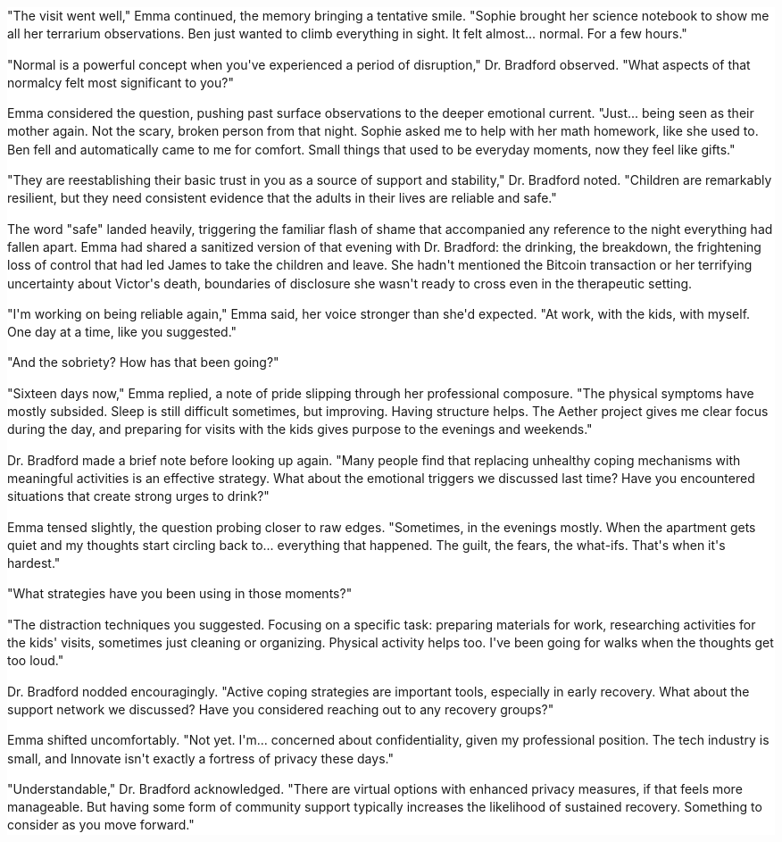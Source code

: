 "The visit went well," Emma continued, the memory bringing a tentative smile. "Sophie brought her science notebook to show me all her terrarium observations. Ben just wanted to climb everything in sight. It felt almost... normal. For a few hours."

"Normal is a powerful concept when you've experienced a period of disruption," Dr. Bradford observed. "What aspects of that normalcy felt most significant to you?"

Emma considered the question, pushing past surface observations to the deeper emotional current. "Just... being seen as their mother again. Not the scary, broken person from that night. Sophie asked me to help with her math homework, like she used to. Ben fell and automatically came to me for comfort. Small things that used to be everyday moments, now they feel like gifts."

"They are reestablishing their basic trust in you as a source of support and stability," Dr. Bradford noted. "Children are remarkably resilient, but they need consistent evidence that the adults in their lives are reliable and safe."

The word "safe" landed heavily, triggering the familiar flash of shame that accompanied any reference to the night everything had fallen apart. Emma had shared a sanitized version of that evening with Dr. Bradford: the drinking, the breakdown, the frightening loss of control that had led James to take the children and leave. She hadn't mentioned the Bitcoin transaction or her terrifying uncertainty about Victor's death, boundaries of disclosure she wasn't ready to cross even in the therapeutic setting.

"I'm working on being reliable again," Emma said, her voice stronger than she'd expected. "At work, with the kids, with myself. One day at a time, like you suggested."

"And the sobriety? How has that been going?"

"Sixteen days now," Emma replied, a note of pride slipping through her professional composure. "The physical symptoms have mostly subsided. Sleep is still difficult sometimes, but improving. Having structure helps. The Aether project gives me clear focus during the day, and preparing for visits with the kids gives purpose to the evenings and weekends."

Dr. Bradford made a brief note before looking up again. "Many people find that replacing unhealthy coping mechanisms with meaningful activities is an effective strategy. What about the emotional triggers we discussed last time? Have you encountered situations that create strong urges to drink?"

Emma tensed slightly, the question probing closer to raw edges. "Sometimes, in the evenings mostly. When the apartment gets quiet and my thoughts start circling back to... everything that happened. The guilt, the fears, the what-ifs. That's when it's hardest."

"What strategies have you been using in those moments?"

"The distraction techniques you suggested. Focusing on a specific task: preparing materials for work, researching activities for the kids' visits, sometimes just cleaning or organizing. Physical activity helps too. I've been going for walks when the thoughts get too loud."

Dr. Bradford nodded encouragingly. "Active coping strategies are important tools, especially in early recovery. What about the support network we discussed? Have you considered reaching out to any recovery groups?"

Emma shifted uncomfortably. "Not yet. I'm... concerned about confidentiality, given my professional position. The tech industry is small, and Innovate isn't exactly a fortress of privacy these days."

"Understandable," Dr. Bradford acknowledged. "There are virtual options with enhanced privacy measures, if that feels more manageable. But having some form of community support typically increases the likelihood of sustained recovery. Something to consider as you move forward."
